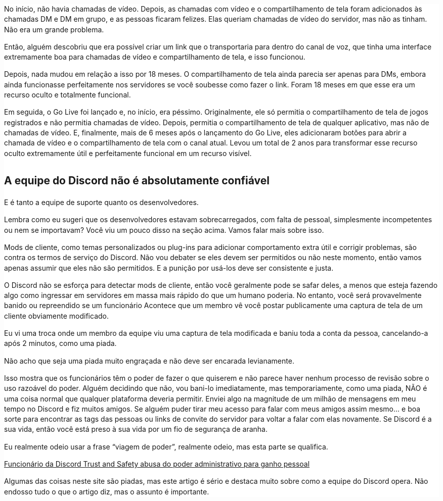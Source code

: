 No início, não havia chamadas de vídeo. Depois, as chamadas com vídeo e o compartilhamento de tela foram adicionados às chamadas DM e DM em grupo, e as pessoas ficaram felizes. Elas queriam chamadas de vídeo do servidor, mas não as tinham. Não era um grande problema.

Então, alguém descobriu que era possível criar um link que o transportaria para dentro do canal de voz, que tinha uma interface extremamente boa para chamadas de vídeo e compartilhamento de tela, e isso funcionou.

Depois, nada mudou em relação a isso por 18 meses. O compartilhamento de tela ainda parecia ser apenas para DMs, embora ainda funcionasse perfeitamente nos servidores se você soubesse como fazer o link. Foram 18 meses em que esse era um recurso oculto e totalmente funcional.

Em seguida, o Go Live foi lançado e, no início, era péssimo. Originalmente, ele só permitia o compartilhamento de tela de jogos registrados e não permitia chamadas de vídeo. Depois, permitia o compartilhamento de tela de qualquer aplicativo, mas não de chamadas de vídeo. E, finalmente, mais de 6 meses após o lançamento do Go Live, eles adicionaram botões para abrir a chamada de vídeo e o compartilhamento de tela com o canal atual. Levou um total de 2 anos para transformar esse recurso oculto extremamente útil e perfeitamente funcional em um recurso visível.

## A equipe do Discord não é absolutamente confiável

E é tanto a equipe de suporte quanto os desenvolvedores.

Lembra como eu sugeri que os desenvolvedores estavam sobrecarregados, com falta de pessoal, simplesmente incompetentes ou nem se importavam? Você viu um pouco disso na seção acima. Vamos falar mais sobre isso.

Mods de cliente, como temas personalizados ou plug-ins para adicionar comportamento extra útil e corrigir problemas, são contra os termos de serviço do Discord. Não vou debater se eles devem ser permitidos ou não neste momento, então vamos apenas assumir que eles não são permitidos. E a punição por usá-los deve ser consistente e justa.

O Discord não se esforça para detectar mods de cliente, então você geralmente pode se safar deles, a menos que esteja fazendo algo como ingressar em servidores em massa mais rápido do que um humano poderia. No entanto, você será provavelmente banido ou repreendido se um funcionário Acontece que um membro vê você postar publicamente uma captura de tela de um cliente obviamente modificado.

Eu vi uma troca onde um membro da equipe viu uma captura de tela modificada e baniu toda a conta da pessoa, cancelando-a após 2 minutos, como uma piada.

Não acho que seja uma piada muito engraçada e não deve ser encarada levianamente.

Isso mostra que os funcionários têm o poder de fazer o que quiserem e não parece haver nenhum processo de revisão sobre o uso razoável do poder. Alguém decidindo que não, vou bani-lo imediatamente, mas temporariamente, como uma piada, NÃO é uma coisa normal que qualquer plataforma deveria permitir. Enviei algo na magnitude de um milhão de mensagens em meu tempo no Discord e fiz muitos amigos. Se alguém puder tirar meu acesso para falar com meus amigos assim mesmo... e boa sorte para encontrar as tags das pessoas ou links de convite do servidor para voltar a falar com elas novamente. Se Discord é a sua vida, então você está preso à sua vida por um fio de segurança de aranha.

Eu realmente odeio usar a frase “viagem de poder”, realmente odeio, mas esta parte se qualifica.

[Funcionário da Discord Trust and Safety abusa do poder administrativo para ganho pessoal](https://web.archive.org/web/20200805124401/https://discord.news/trust-and-scam/)

Algumas das coisas neste site são piadas, mas este artigo é sério e destaca muito sobre como a equipe do Discord opera. Não endosso tudo o que o artigo diz, mas o assunto é importante.
